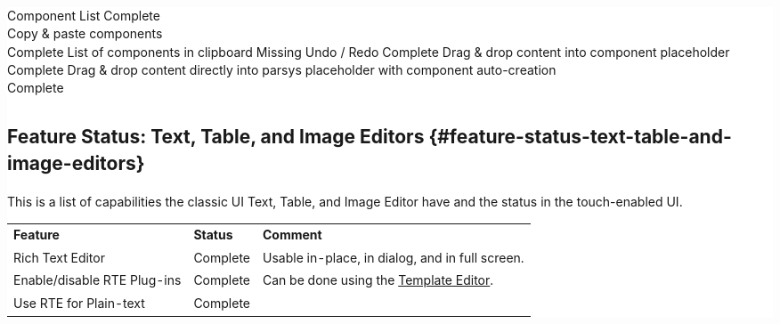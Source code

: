    <td> </td> 
  </tr>
  <tr>
   <td>Component List</td> 
   <td>Complete<br /> </td> 
   <td> </td> 
  </tr>
  <tr>
   <td>Copy &amp; paste components<br /> </td> 
   <td>Complete</td> 
   <td> </td> 
  </tr>
  <tr>
   <td>List of components in clipboard</td> 
   <td>Missing</td> 
   <td> </td> 
  </tr>
  <tr>
   <td>Undo / Redo</td> 
   <td>Complete</td> 
   <td> </td> 
  </tr>
  <tr>
   <td>Drag &amp; drop content into component placeholder</td> 
   <td>Complete</td> 
   <td> </td> 
  </tr>
  <tr>
   <td>Drag &amp; drop content directly into parsys placeholder with component auto-creation<br /> </td> 
   <td>Complete</td> 
   <td> </td> 
  </tr>
 </tbody>
</table>

## Feature Status: Text, Table, and Image Editors {#feature-status-text-table-and-image-editors}

This is a list of capabilities the classic UI Text, Table, and Image Editor have and the status in the touch-enabled UI.

<table> 
 <tbody>
  <tr>
   <td><strong>Feature</strong></td> 
   <td><strong>Status </strong></td> 
   <td><strong>Comment<br /> </strong></td> 
  </tr>
  <tr>
   <td>Rich Text Editor</td> 
   <td>Complete</td> 
   <td>Usable in-place, in dialog, and in full screen.</td> 
  </tr>
  <tr>
   <td>Enable/disable RTE Plug-ins</td> 
   <td>Complete<br /> </td> 
   <td>Can be done using the <a href="/help/sites-authoring/templates.md">Template Editor</a>.</td> 
  </tr>
  <tr>
   <td>Use RTE for Plain-text</td> 
   <td>Complete<br /> </td> 
   <td> </td> 
  </tr>